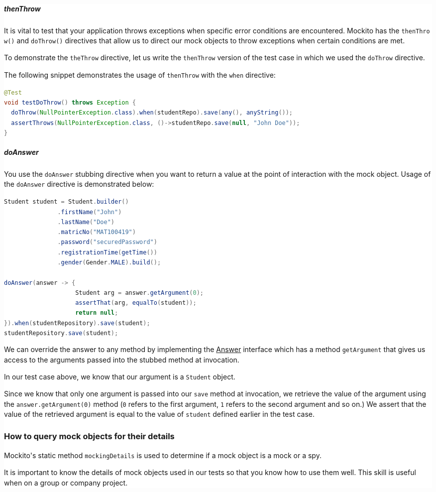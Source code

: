##### thenThrow
It is vital to test that your application throws exceptions when specific error conditions are encountered. Mockito has the `thenThrow()` and  `doThrow()` directives that allow us to direct our mock objects to throw exceptions when certain conditions are met.

To demonstrate the `theThrow` directive, let us write the `thenThrow` version of the test case in which we used the `doThrow` directive.

The following snippet demonstrates the usage of `thenThrow` with the `when` directive:

``` java
@Test
void testDoThrow() throws Exception {
  doThrow(NullPointerException.class).when(studentRepo).save(any(), anyString());
  assertThrows(NullPointerException.class, ()->studentRepo.save(null, "John Doe"));
}
```

##### doAnswer
You use the `doAnswer` stubbing directive when you want to return a value at the point of interaction with the mock object. Usage of the `doAnswer` directive is demonstrated below:

```java
Student student = Student.builder()
               .firstName("John")
               .lastName("Doe")
               .matricNo("MAT100419")
               .password("securedPassword")
               .registrationTime(getTime())
               .gender(Gender.MALE).build();

doAnswer(answer -> {
                    Student arg = answer.getArgument(0);
                    assertThat(arg, equalTo(student));
                    return null;
}).when(studentRepository).save(student);
studentRepository.save(student);
```

We can override the answer to any method by implementing the [Answer](https://javadoc.io/static/org.mockito/mockito-core/3.2.4/org/mockito/stubbing/Answer.html) interface which has a method `getArgument` that gives us access to the arguments passed into the stubbed method at invocation.

In our test case above, we know that our argument is a `Student` object.

Since we know that only one argument is passed into our `save` method at invocation, we retrieve the value of the argument using the `answer.getArgument(0)` method (`0` refers to the first argument, `1` refers to the second argument and so on.) We assert that the value of the retrieved argument is equal to the value of `student` defined earlier in the test case.

### How to query mock objects for their details
Mockito's static method `mockingDetails` is used to determine if a mock object is a mock or a spy.

It is important to know the details of mock objects used in our tests so that you know how to use them well. This skill is useful when on a group or company project.
